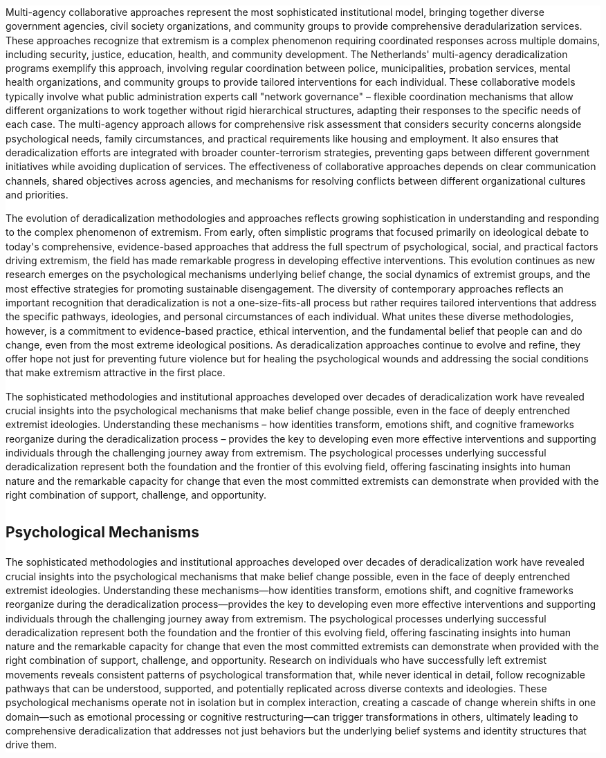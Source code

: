 Multi-agency collaborative approaches represent the most sophisticated institutional model, bringing together diverse government agencies, civil society organizations, and community groups to provide comprehensive deradularization services. These approaches recognize that extremism is a complex phenomenon requiring coordinated responses across multiple domains, including security, justice, education, health, and community development. The Netherlands' multi-agency deradicalization programs exemplify this approach, involving regular coordination between police, municipalities, probation services, mental health organizations, and community groups to provide tailored interventions for each individual. These collaborative models typically involve what public administration experts call "network governance" – flexible coordination mechanisms that allow different organizations to work together without rigid hierarchical structures, adapting their responses to the specific needs of each case. The multi-agency approach allows for comprehensive risk assessment that considers security concerns alongside psychological needs, family circumstances, and practical requirements like housing and employment. It also ensures that deradicalization efforts are integrated with broader counter-terrorism strategies, preventing gaps between different government initiatives while avoiding duplication of services. The effectiveness of collaborative approaches depends on clear communication channels, shared objectives across agencies, and mechanisms for resolving conflicts between different organizational cultures and priorities.

The evolution of deradicalization methodologies and approaches reflects growing sophistication in understanding and responding to the complex phenomenon of extremism. From early, often simplistic programs that focused primarily on ideological debate to today's comprehensive, evidence-based approaches that address the full spectrum of psychological, social, and practical factors driving extremism, the field has made remarkable progress in developing effective interventions. This evolution continues as new research emerges on the psychological mechanisms underlying belief change, the social dynamics of extremist groups, and the most effective strategies for promoting sustainable disengagement. The diversity of contemporary approaches reflects an important recognition that deradicalization is not a one-size-fits-all process but rather requires tailored interventions that address the specific pathways, ideologies, and personal circumstances of each individual. What unites these diverse methodologies, however, is a commitment to evidence-based practice, ethical intervention, and the fundamental belief that people can and do change, even from the most extreme ideological positions. As deradicalization approaches continue to evolve and refine, they offer hope not just for preventing future violence but for healing the psychological wounds and addressing the social conditions that make extremism attractive in the first place.

The sophisticated methodologies and institutional approaches developed over decades of deradicalization work have revealed crucial insights into the psychological mechanisms that make belief change possible, even in the face of deeply entrenched extremist ideologies. Understanding these mechanisms – how identities transform, emotions shift, and cognitive frameworks reorganize during the deradicalization process – provides the key to developing even more effective interventions and supporting individuals through the challenging journey away from extremism. The psychological processes underlying successful deradicalization represent both the foundation and the frontier of this evolving field, offering fascinating insights into human nature and the remarkable capacity for change that even the most committed extremists can demonstrate when provided with the right combination of support, challenge, and opportunity.

## Psychological Mechanisms

The sophisticated methodologies and institutional approaches developed over decades of deradicalization work have revealed crucial insights into the psychological mechanisms that make belief change possible, even in the face of deeply entrenched extremist ideologies. Understanding these mechanisms—how identities transform, emotions shift, and cognitive frameworks reorganize during the deradicalization process—provides the key to developing even more effective interventions and supporting individuals through the challenging journey away from extremism. The psychological processes underlying successful deradicalization represent both the foundation and the frontier of this evolving field, offering fascinating insights into human nature and the remarkable capacity for change that even the most committed extremists can demonstrate when provided with the right combination of support, challenge, and opportunity. Research on individuals who have successfully left extremist movements reveals consistent patterns of psychological transformation that, while never identical in detail, follow recognizable pathways that can be understood, supported, and potentially replicated across diverse contexts and ideologies. These psychological mechanisms operate not in isolation but in complex interaction, creating a cascade of change wherein shifts in one domain—such as emotional processing or cognitive restructuring—can trigger transformations in others, ultimately leading to comprehensive deradicalization that addresses not just behaviors but the underlying belief systems and identity structures that drive them.
